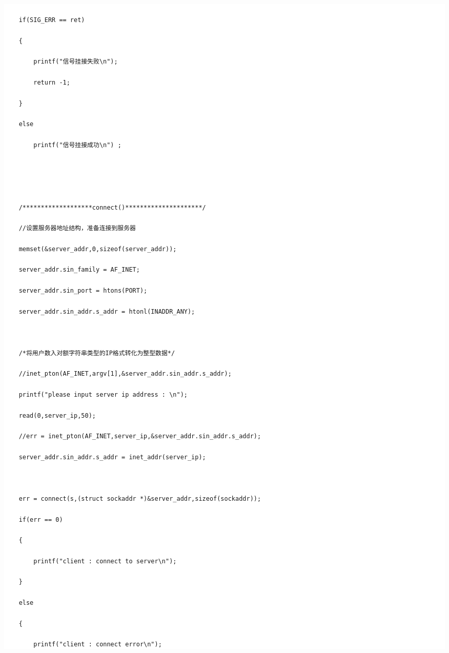 ```

    if(SIG_ERR == ret)

    {

        printf("信号挂接失败\n");

        return -1;

    }

    else

        printf("信号挂接成功\n") ;





    /*******************connect()*********************/

    //设置服务器地址结构，准备连接到服务器

    memset(&server_addr,0,sizeof(server_addr));

    server_addr.sin_family = AF_INET;

    server_addr.sin_port = htons(PORT);

    server_addr.sin_addr.s_addr = htonl(INADDR_ANY);



    /*将用户数入对额字符串类型的IP格式转化为整型数据*/

    //inet_pton(AF_INET,argv[1],&server_addr.sin_addr.s_addr);

    printf("please input server ip address : \n");

    read(0,server_ip,50);

    //err = inet_pton(AF_INET,server_ip,&server_addr.sin_addr.s_addr);

    server_addr.sin_addr.s_addr = inet_addr(server_ip);



    err = connect(s,(struct sockaddr *)&server_addr,sizeof(sockaddr));

    if(err == 0)

    {

        printf("client : connect to server\n");

    }

    else

    {

        printf("client : connect error\n");

```